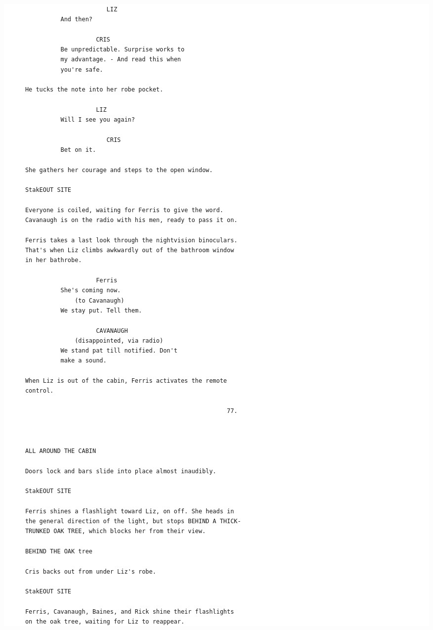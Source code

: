                                  LIZ
                    And then?
          
                              CRIS
                    Be unpredictable. Surprise works to
                    my advantage. - And read this when
                    you're safe.
          
          He tucks the note into her robe pocket.
          
                              LIZ
                    Will I see you again?
          
                                 CRIS
                    Bet on it.
          
          She gathers her courage and steps to the open window.
          
          StakEOUT SITE
          
          Everyone is coiled, waiting for Ferris to give the word.
          Cavanaugh is on the radio with his men, ready to pass it on.
          
          Ferris takes a last look through the nightvision binoculars.
          That's when Liz climbs awkwardly out of the bathroom window
          in her bathrobe.
          
                              Ferris
                    She's coming now.
                        (to Cavanaugh)
                    We stay put. Tell them.
          
                              CAVANAUGH
                        (disappointed, via radio)
                    We stand pat till notified. Don't
                    make a sound.
          
          When Liz is out of the cabin, Ferris activates the remote
          control.
          
                                                                   77.
          
          
          
          ALL AROUND THE CABIN
          
          Doors lock and bars slide into place almost inaudibly.
          
          StakEOUT SITE
          
          Ferris shines a flashlight toward Liz, on off. She heads in
          the general direction of the light, but stops BEHIND A THICK-
          TRUNKED OAK TREE, which blocks her from their view.
          
          BEHIND THE OAK tree
          
          Cris backs out from under Liz's robe.
          
          StakEOUT SITE
          
          Ferris, Cavanaugh, Baines, and Rick shine their flashlights
          on the oak tree, waiting for Liz to reappear.
          